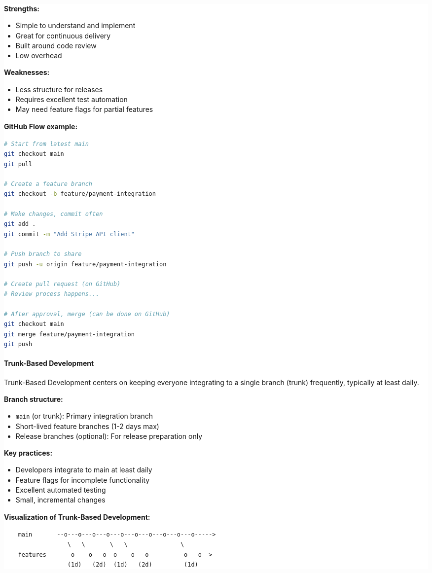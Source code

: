 **Strengths:**
- Simple to understand and implement
- Great for continuous delivery
- Built around code review
- Low overhead

**Weaknesses:**
- Less structure for releases
- Requires excellent test automation
- May need feature flags for partial features

**GitHub Flow example:**
```bash
# Start from latest main
git checkout main
git pull

# Create a feature branch
git checkout -b feature/payment-integration

# Make changes, commit often
git add .
git commit -m "Add Stripe API client"

# Push branch to share
git push -u origin feature/payment-integration

# Create pull request (on GitHub)
# Review process happens...

# After approval, merge (can be done on GitHub)
git checkout main
git merge feature/payment-integration
git push
```

#### Trunk-Based Development

Trunk-Based Development centers on keeping everyone integrating to a single branch (trunk) frequently, typically at least daily.

**Branch structure:**
- `main` (or trunk): Primary integration branch
- Short-lived feature branches (1-2 days max)
- Release branches (optional): For release preparation only

**Key practices:**
- Developers integrate to main at least daily
- Feature flags for incomplete functionality
- Excellent automated testing
- Small, incremental changes

**Visualization of Trunk-Based Development:**
```
    main       --o---o---o---o---o---o---o---o---o---o----->
                  \   \       \   \               \
    features      -o   -o---o--o   -o---o         -o---o-->
                  (1d)   (2d)  (1d)   (2d)         (1d)
```
